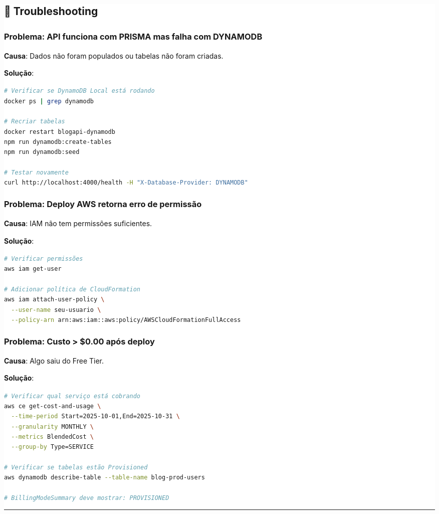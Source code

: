 
## 🔧 **Troubleshooting**

### **Problema: API funciona com PRISMA mas falha com DYNAMODB**

**Causa**: Dados não foram populados ou tabelas não foram criadas.

**Solução**:

```bash
# Verificar se DynamoDB Local está rodando
docker ps | grep dynamodb

# Recriar tabelas
docker restart blogapi-dynamodb
npm run dynamodb:create-tables
npm run dynamodb:seed

# Testar novamente
curl http://localhost:4000/health -H "X-Database-Provider: DYNAMODB"
```

### **Problema: Deploy AWS retorna erro de permissão**

**Causa**: IAM não tem permissões suficientes.

**Solução**:

```bash
# Verificar permissões
aws iam get-user

# Adicionar política de CloudFormation
aws iam attach-user-policy \
  --user-name seu-usuario \
  --policy-arn arn:aws:iam::aws:policy/AWSCloudFormationFullAccess
```

### **Problema: Custo > $0.00 após deploy**

**Causa**: Algo saiu do Free Tier.

**Solução**:

```bash
# Verificar qual serviço está cobrando
aws ce get-cost-and-usage \
  --time-period Start=2025-10-01,End=2025-10-31 \
  --granularity MONTHLY \
  --metrics BlendedCost \
  --group-by Type=SERVICE

# Verificar se tabelas estão Provisioned
aws dynamodb describe-table --table-name blog-prod-users

# BillingModeSummary deve mostrar: PROVISIONED
```

---